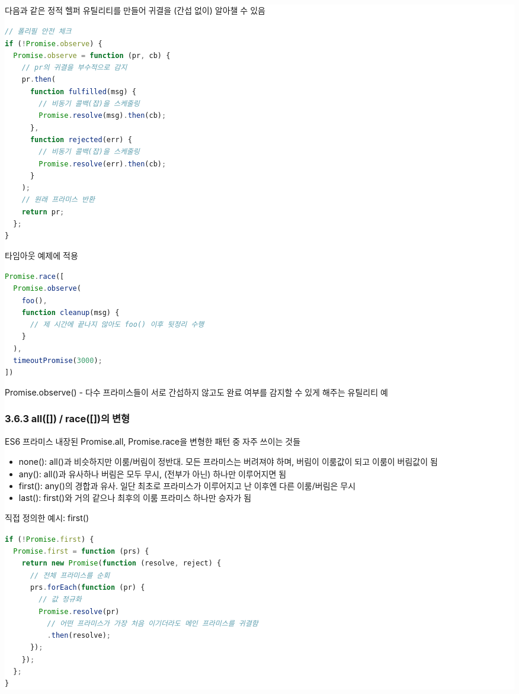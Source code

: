 다음과 같은 정적 헬퍼 유틸리티를 만들어 귀결을 (간섭 없이) 알아챌 수 있음

```javascript
// 폴리필 안전 체크
if (!Promise.observe) {
  Promise.observe = function (pr, cb) {
    // pr의 귀결을 부수적으로 감지
    pr.then(
      function fulfilled(msg) {
        // 비동기 콜백(잡)을 스케줄링
        Promise.resolve(msg).then(cb);
      },
      function rejected(err) {
        // 비동기 콜백(잡)을 스케줄링
        Promise.resolve(err).then(cb);
      }
    );
    // 원래 프라미스 반환
    return pr;
  };
}
```

타임아웃 예제에 적용

```javascript
Promise.race([
  Promise.observe(
    foo(),
    function cleanup(msg) {
      // 제 시간에 끝나지 않아도 foo() 이후 뒷정리 수행
    }
  ),
  timeoutPromise(3000);
])
```

Promise.observe() - 다수 프라미스들이 서로 간섭하지 않고도 완료 여부를 감지할 수 있게 해주는 유틸리티 예

### 3.6.3 all([]) / race([])의 변형

ES6 프라미스 내장된 Promise.all, Promise.race을 변형한 패턴 중 자주 쓰이는 것들

- none(): all()과 비슷하지만 이룸/버림이 정반대. 모든 프라미스는 버려져야 하며, 버림이 이룸값이 되고 이룸이 버림값이 됨
- any(): all()과 유사하나 버림은 모두 무시, (전부가 아닌) 하나만 이루어지면 됨
- first(): any()의 경합과 유사. 일단 최초로 프라미스가 이루어지고 난 이후엔 다른 이룸/버림은 무시
- last(): first()와 거의 같으나 최후의 이룸 프라미스 하나만 승자가 됨

직접 정의한 예시: first()

```javascript
if (!Promise.first) {
  Promise.first = function (prs) {
    return new Promise(function (resolve, reject) {
      // 전체 프라미스를 순회
      prs.forEach(function (pr) {
        // 값 정규화
        Promise.resolve(pr)
          // 어떤 프라미스가 가장 처음 이기더라도 메인 프라미스를 귀결함
          .then(resolve);
      });
    });
  };
}
```
